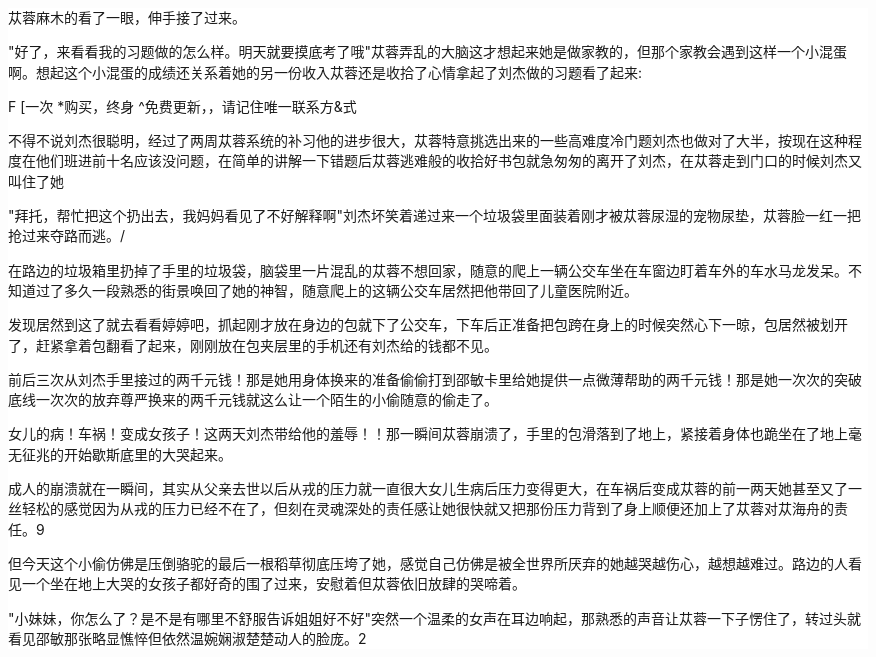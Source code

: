 


苁蓉麻木的看了一眼，伸手接了过来。



"好了，来看看我的习题做的怎么样。明天就要摸底考了哦"苁蓉弄乱的大脑这才想起来她是做家教的，但那个家教会遇到这样一个小混蛋啊。想起这个小混蛋的成绩还关系着她的另一份收入苁蓉还是收拾了心情拿起了刘杰做的习题看了起来:



F [一次 *购买，终身 ^免费更新，，请记住唯一联系方&式





不得不说刘杰很聪明，经过了两周苁蓉系统的补习他的进步很大，苁蓉特意挑选出来的一些高难度冷门题刘杰也做对了大半，按现在这种程度在他们班进前十名应该没问题，在简单的讲解一下错题后苁蓉逃难般的收拾好书包就急匆匆的离开了刘杰，在苁蓉走到门口的时候刘杰又叫住了她



"拜托，帮忙把这个扔出去，我妈妈看见了不好解释啊"刘杰坏笑着递过来一个垃圾袋里面装着刚才被苁蓉尿湿的宠物尿垫，苁蓉脸一红一把抢过来夺路而逃。/



在路边的垃圾箱里扔掉了手里的垃圾袋，脑袋里一片混乱的苁蓉不想回家，随意的爬上一辆公交车坐在车窗边盯着车外的车水马龙发呆。不知道过了多久一段熟悉的街景唤回了她的神智，随意爬上的这辆公交车居然把他带回了儿童医院附近。







发现居然到这了就去看看婷婷吧，抓起刚才放在身边的包就下了公交车，下车后正准备把包跨在身上的时候突然心下一晾，包居然被划开了，赶紧拿着包翻看了起来，刚刚放在包夹层里的手机还有刘杰给的钱都不见。







前后三次从刘杰手里接过的两千元钱！那是她用身体换来的准备偷偷打到邵敏卡里给她提供一点微薄帮助的两千元钱！那是她一次次的突破底线一次次的放弃尊严换来的两千元钱就这么让一个陌生的小偷随意的偷走了。



女儿的病！车祸！变成女孩子！这两天刘杰带给他的羞辱！！那一瞬间苁蓉崩溃了，手里的包滑落到了地上，紧接着身体也跪坐在了地上毫无征兆的开始歇斯底里的大哭起来。







成人的崩溃就在一瞬间，其实从父亲去世以后从戎的压力就一直很大女儿生病后压力变得更大，在车祸后变成苁蓉的前一两天她甚至又了一丝轻松的感觉因为从戎的压力已经不在了，但刻在灵魂深处的责任感让她很快就又把那份压力背到了身上顺便还加上了苁蓉对苁海舟的责任。9







但今天这个小偷仿佛是压倒骆驼的最后一根稻草彻底压垮了她，感觉自己仿佛是被全世界所厌弃的她越哭越伤心，越想越难过。路边的人看见一个坐在地上大哭的女孩子都好奇的围了过来，安慰着但苁蓉依旧放肆的哭啼着。







"小妹妹，你怎么了？是不是有哪里不舒服告诉姐姐好不好"突然一个温柔的女声在耳边响起，那熟悉的声音让苁蓉一下子愣住了，转过头就看见邵敏那张略显憔悴但依然温婉娴淑楚楚动人的脸庞。2




